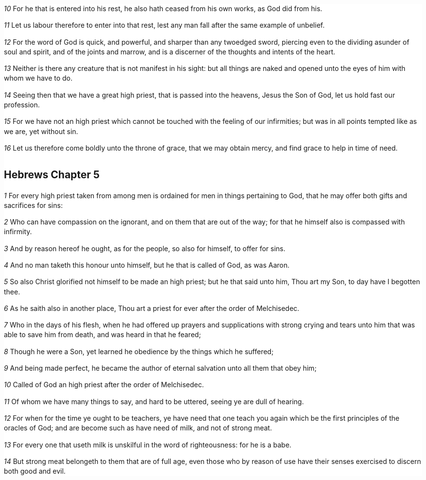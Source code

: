 *10* For he that is entered into his rest, he also hath ceased from his own works, as God did from his.

*11* Let us labour therefore to enter into that rest, lest any man fall after the same example of unbelief.

*12* For the word of God is quick, and powerful, and sharper than any twoedged sword, piercing even to the dividing asunder of soul and spirit, and of the joints and marrow, and is a discerner of the thoughts and intents of the heart.

*13* Neither is there any creature that is not manifest in his sight: but all things are naked and opened unto the eyes of him with whom we have to do.

*14* Seeing then that we have a great high priest, that is passed into the heavens, Jesus the Son of God, let us hold fast our profession.

*15* For we have not an high priest which cannot be touched with the feeling of our infirmities; but was in all points tempted like as we are, yet without sin.

*16* Let us therefore come boldly unto the throne of grace, that we may obtain mercy, and find grace to help in time of need.


## Hebrews Chapter 5

*1* For every high priest taken from among men is ordained for men in things pertaining to God, that he may offer both gifts and sacrifices for sins:

*2* Who can have compassion on the ignorant, and on them that are out of the way; for that he himself also is compassed with infirmity.

*3* And by reason hereof he ought, as for the people, so also for himself, to offer for sins.

*4* And no man taketh this honour unto himself, but he that is called of God, as was Aaron.

*5* So also Christ glorified not himself to be made an high priest; but he that said unto him, Thou art my Son, to day have I begotten thee.

*6* As he saith also in another place, Thou art a priest for ever after the order of Melchisedec.

*7* Who in the days of his flesh, when he had offered up prayers and supplications with strong crying and tears unto him that was able to save him from death, and was heard in that he feared;

*8* Though he were a Son, yet learned he obedience by the things which he suffered;

*9* And being made perfect, he became the author of eternal salvation unto all them that obey him;

*10* Called of God an high priest after the order of Melchisedec.

*11* Of whom we have many things to say, and hard to be uttered, seeing ye are dull of hearing.

*12* For when for the time ye ought to be teachers, ye have need that one teach you again which be the first principles of the oracles of God; and are become such as have need of milk, and not of strong meat.

*13* For every one that useth milk is unskilful in the word of righteousness: for he is a babe.

*14* But strong meat belongeth to them that are of full age, even those who by reason of use have their senses exercised to discern both good and evil.
